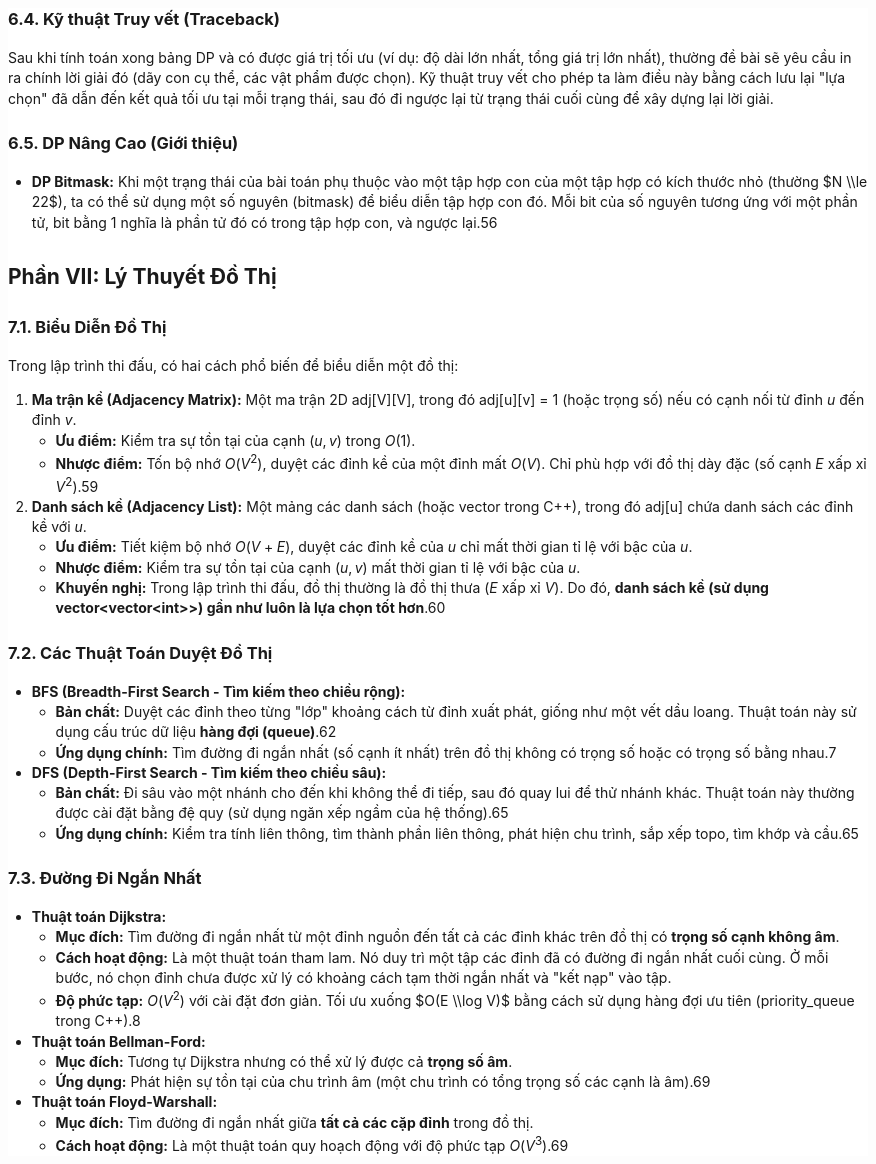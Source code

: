 ### **6.4. Kỹ thuật Truy vết (Traceback)**

Sau khi tính toán xong bảng DP và có được giá trị tối ưu (ví dụ: độ dài lớn nhất, tổng giá trị lớn nhất), thường đề bài sẽ yêu cầu in ra chính lời giải đó (dãy con cụ thể, các vật phẩm được chọn). Kỹ thuật truy vết cho phép ta làm điều này bằng cách lưu lại "lựa chọn" đã dẫn đến kết quả tối ưu tại mỗi trạng thái, sau đó đi ngược lại từ trạng thái cuối cùng để xây dựng lại lời giải.

### **6.5. DP Nâng Cao (Giới thiệu)**

* **DP Bitmask:** Khi một trạng thái của bài toán phụ thuộc vào một tập hợp con của một tập hợp có kích thước nhỏ (thường $N \\le 22$), ta có thể sử dụng một số nguyên (bitmask) để biểu diễn tập hợp con đó. Mỗi bit của số nguyên tương ứng với một phần tử, bit bằng 1 nghĩa là phần tử đó có trong tập hợp con, và ngược lại.56

## **Phần VII: Lý Thuyết Đồ Thị**

### **7.1. Biểu Diễn Đồ Thị**

Trong lập trình thi đấu, có hai cách phổ biến để biểu diễn một đồ thị:

1. **Ma trận kề (Adjacency Matrix):** Một ma trận 2D adj\[V\]\[V\], trong đó adj\[u\]\[v\] \= 1 (hoặc trọng số) nếu có cạnh nối từ đỉnh $u$ đến đỉnh $v$.  
   * **Ưu điểm:** Kiểm tra sự tồn tại của cạnh $(u, v)$ trong $O(1)$.  
   * **Nhược điểm:** Tốn bộ nhớ $O(V^2)$, duyệt các đỉnh kề của một đỉnh mất $O(V)$. Chỉ phù hợp với đồ thị dày đặc (số cạnh $E$ xấp xỉ $V^2$).59  
2. **Danh sách kề (Adjacency List):** Một mảng các danh sách (hoặc vector trong C++), trong đó adj\[u\] chứa danh sách các đỉnh kề với $u$.  
   * **Ưu điểm:** Tiết kiệm bộ nhớ $O(V+E)$, duyệt các đỉnh kề của $u$ chỉ mất thời gian tỉ lệ với bậc của $u$.  
   * **Nhược điểm:** Kiểm tra sự tồn tại của cạnh $(u, v)$ mất thời gian tỉ lệ với bậc của $u$.  
   * **Khuyến nghị:** Trong lập trình thi đấu, đồ thị thường là đồ thị thưa ($E$ xấp xỉ $V$). Do đó, **danh sách kề (sử dụng vector\<vector\<int\>\>) gần như luôn là lựa chọn tốt hơn**.60

### **7.2. Các Thuật Toán Duyệt Đồ Thị**

* **BFS (Breadth-First Search \- Tìm kiếm theo chiều rộng):**  
  * **Bản chất:** Duyệt các đỉnh theo từng "lớp" khoảng cách từ đỉnh xuất phát, giống như một vết dầu loang. Thuật toán này sử dụng cấu trúc dữ liệu **hàng đợi (queue)**.62  
  * **Ứng dụng chính:** Tìm đường đi ngắn nhất (số cạnh ít nhất) trên đồ thị không có trọng số hoặc có trọng số bằng nhau.7  
* **DFS (Depth-First Search \- Tìm kiếm theo chiều sâu):**  
  * **Bản chất:** Đi sâu vào một nhánh cho đến khi không thể đi tiếp, sau đó quay lui để thử nhánh khác. Thuật toán này thường được cài đặt bằng đệ quy (sử dụng ngăn xếp ngầm của hệ thống).65  
  * **Ứng dụng chính:** Kiểm tra tính liên thông, tìm thành phần liên thông, phát hiện chu trình, sắp xếp topo, tìm khớp và cầu.65

### **7.3. Đường Đi Ngắn Nhất**

* **Thuật toán Dijkstra:**  
  * **Mục đích:** Tìm đường đi ngắn nhất từ một đỉnh nguồn đến tất cả các đỉnh khác trên đồ thị có **trọng số cạnh không âm**.  
  * **Cách hoạt động:** Là một thuật toán tham lam. Nó duy trì một tập các đỉnh đã có đường đi ngắn nhất cuối cùng. Ở mỗi bước, nó chọn đỉnh chưa được xử lý có khoảng cách tạm thời ngắn nhất và "kết nạp" vào tập.  
  * **Độ phức tạp:** $O(V^2)$ với cài đặt đơn giản. Tối ưu xuống $O(E \\log V)$ bằng cách sử dụng hàng đợi ưu tiên (priority\_queue trong C++).8  
* **Thuật toán Bellman-Ford:**  
  * **Mục đích:** Tương tự Dijkstra nhưng có thể xử lý được cả **trọng số âm**.  
  * **Ứng dụng:** Phát hiện sự tồn tại của chu trình âm (một chu trình có tổng trọng số các cạnh là âm).69  
* **Thuật toán Floyd-Warshall:**  
  * **Mục đích:** Tìm đường đi ngắn nhất giữa **tất cả các cặp đỉnh** trong đồ thị.  
  * **Cách hoạt động:** Là một thuật toán quy hoạch động với độ phức tạp $O(V^3)$.69
